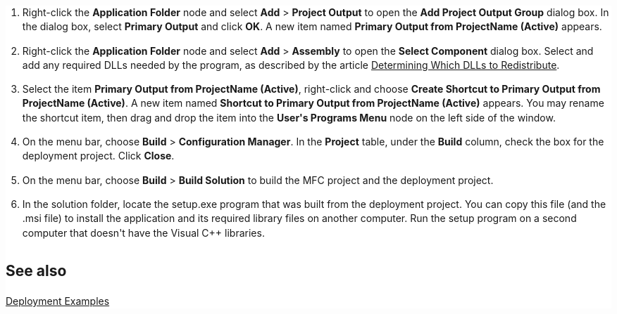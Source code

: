 1. Right-click the **Application Folder** node and select **Add** > **Project Output** to open the **Add Project Output Group** dialog box. In the dialog box, select **Primary Output** and click **OK**. A new item named **Primary Output from ProjectName (Active)** appears.

1. Right-click the **Application Folder** node and select **Add** > **Assembly** to open the **Select Component** dialog box. Select and add any required DLLs needed by the program, as described by the article [Determining Which DLLs to Redistribute](determining-which-dlls-to-redistribute.md).

1. Select the item **Primary Output from ProjectName (Active)**, right-click and choose **Create Shortcut to Primary Output from ProjectName (Active)**. A new item named **Shortcut to Primary Output from ProjectName (Active)** appears. You may rename the shortcut item, then drag and drop the item into the **User's Programs Menu** node on the left side of the window.

1. On the menu bar, choose **Build** > **Configuration Manager**. In the **Project** table, under the **Build** column, check the box for the deployment project. Click **Close**.

1. On the menu bar, choose **Build** > **Build Solution** to build the MFC project and the deployment project.

1. In the solution folder, locate the setup.exe program that was built from the deployment project. You can copy this file (and the .msi file) to install the application and its required library files on another computer. Run the setup program on a second computer that doesn't have the Visual C++ libraries.

## See also

[Deployment Examples](deployment-examples.md)<br/>
